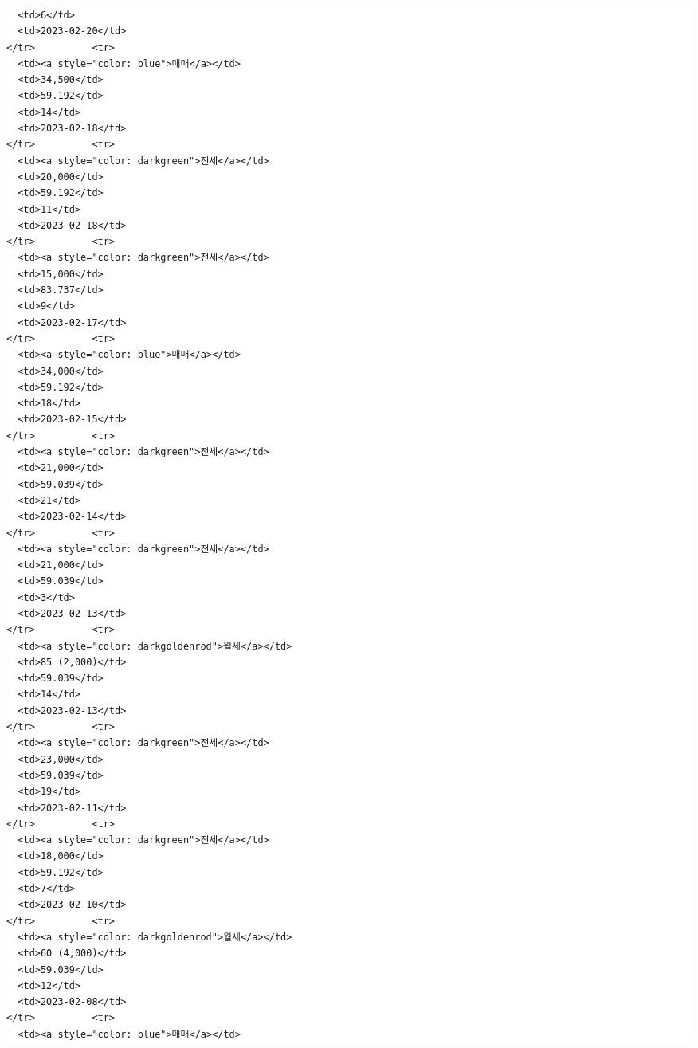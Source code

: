       <td>6</td>
      <td>2023-02-20</td>
    </tr>          <tr>
      <td><a style="color: blue">매매</a></td>
      <td>34,500</td>
      <td>59.192</td>
      <td>14</td>
      <td>2023-02-18</td>
    </tr>          <tr>
      <td><a style="color: darkgreen">전세</a></td>
      <td>20,000</td>
      <td>59.192</td>
      <td>11</td>
      <td>2023-02-18</td>
    </tr>          <tr>
      <td><a style="color: darkgreen">전세</a></td>
      <td>15,000</td>
      <td>83.737</td>
      <td>9</td>
      <td>2023-02-17</td>
    </tr>          <tr>
      <td><a style="color: blue">매매</a></td>
      <td>34,000</td>
      <td>59.192</td>
      <td>18</td>
      <td>2023-02-15</td>
    </tr>          <tr>
      <td><a style="color: darkgreen">전세</a></td>
      <td>21,000</td>
      <td>59.039</td>
      <td>21</td>
      <td>2023-02-14</td>
    </tr>          <tr>
      <td><a style="color: darkgreen">전세</a></td>
      <td>21,000</td>
      <td>59.039</td>
      <td>3</td>
      <td>2023-02-13</td>
    </tr>          <tr>
      <td><a style="color: darkgoldenrod">월세</a></td>
      <td>85 (2,000)</td>
      <td>59.039</td>
      <td>14</td>
      <td>2023-02-13</td>
    </tr>          <tr>
      <td><a style="color: darkgreen">전세</a></td>
      <td>23,000</td>
      <td>59.039</td>
      <td>19</td>
      <td>2023-02-11</td>
    </tr>          <tr>
      <td><a style="color: darkgreen">전세</a></td>
      <td>18,000</td>
      <td>59.192</td>
      <td>7</td>
      <td>2023-02-10</td>
    </tr>          <tr>
      <td><a style="color: darkgoldenrod">월세</a></td>
      <td>60 (4,000)</td>
      <td>59.039</td>
      <td>12</td>
      <td>2023-02-08</td>
    </tr>          <tr>
      <td><a style="color: blue">매매</a></td>